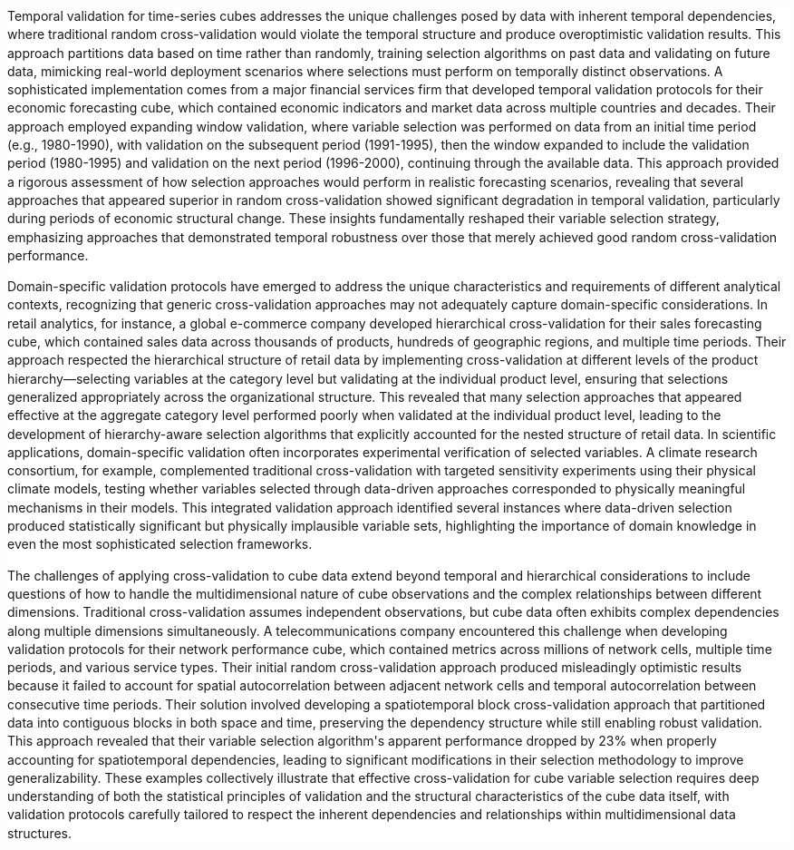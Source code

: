 Temporal validation for time-series cubes addresses the unique challenges posed by data with inherent temporal dependencies, where traditional random cross-validation would violate the temporal structure and produce overoptimistic validation results. This approach partitions data based on time rather than randomly, training selection algorithms on past data and validating on future data, mimicking real-world deployment scenarios where selections must perform on temporally distinct observations. A sophisticated implementation comes from a major financial services firm that developed temporal validation protocols for their economic forecasting cube, which contained economic indicators and market data across multiple countries and decades. Their approach employed expanding window validation, where variable selection was performed on data from an initial time period (e.g., 1980-1990), with validation on the subsequent period (1991-1995), then the window expanded to include the validation period (1980-1995) and validation on the next period (1996-2000), continuing through the available data. This approach provided a rigorous assessment of how selection approaches would perform in realistic forecasting scenarios, revealing that several approaches that appeared superior in random cross-validation showed significant degradation in temporal validation, particularly during periods of economic structural change. These insights fundamentally reshaped their variable selection strategy, emphasizing approaches that demonstrated temporal robustness over those that merely achieved good random cross-validation performance.

Domain-specific validation protocols have emerged to address the unique characteristics and requirements of different analytical contexts, recognizing that generic cross-validation approaches may not adequately capture domain-specific considerations. In retail analytics, for instance, a global e-commerce company developed hierarchical cross-validation for their sales forecasting cube, which contained sales data across thousands of products, hundreds of geographic regions, and multiple time periods. Their approach respected the hierarchical structure of retail data by implementing cross-validation at different levels of the product hierarchy—selecting variables at the category level but validating at the individual product level, ensuring that selections generalized appropriately across the organizational structure. This revealed that many selection approaches that appeared effective at the aggregate category level performed poorly when validated at the individual product level, leading to the development of hierarchy-aware selection algorithms that explicitly accounted for the nested structure of retail data. In scientific applications, domain-specific validation often incorporates experimental verification of selected variables. A climate research consortium, for example, complemented traditional cross-validation with targeted sensitivity experiments using their physical climate models, testing whether variables selected through data-driven approaches corresponded to physically meaningful mechanisms in their models. This integrated validation approach identified several instances where data-driven selection produced statistically significant but physically implausible variable sets, highlighting the importance of domain knowledge in even the most sophisticated selection frameworks.

The challenges of applying cross-validation to cube data extend beyond temporal and hierarchical considerations to include questions of how to handle the multidimensional nature of cube observations and the complex relationships between different dimensions. Traditional cross-validation assumes independent observations, but cube data often exhibits complex dependencies along multiple dimensions simultaneously. A telecommunications company encountered this challenge when developing validation protocols for their network performance cube, which contained metrics across millions of network cells, multiple time periods, and various service types. Their initial random cross-validation approach produced misleadingly optimistic results because it failed to account for spatial autocorrelation between adjacent network cells and temporal autocorrelation between consecutive time periods. Their solution involved developing a spatiotemporal block cross-validation approach that partitioned data into contiguous blocks in both space and time, preserving the dependency structure while still enabling robust validation. This approach revealed that their variable selection algorithm's apparent performance dropped by 23% when properly accounting for spatiotemporal dependencies, leading to significant modifications in their selection methodology to improve generalizability. These examples collectively illustrate that effective cross-validation for cube variable selection requires deep understanding of both the statistical principles of validation and the structural characteristics of the cube data itself, with validation protocols carefully tailored to respect the inherent dependencies and relationships within multidimensional data structures.
